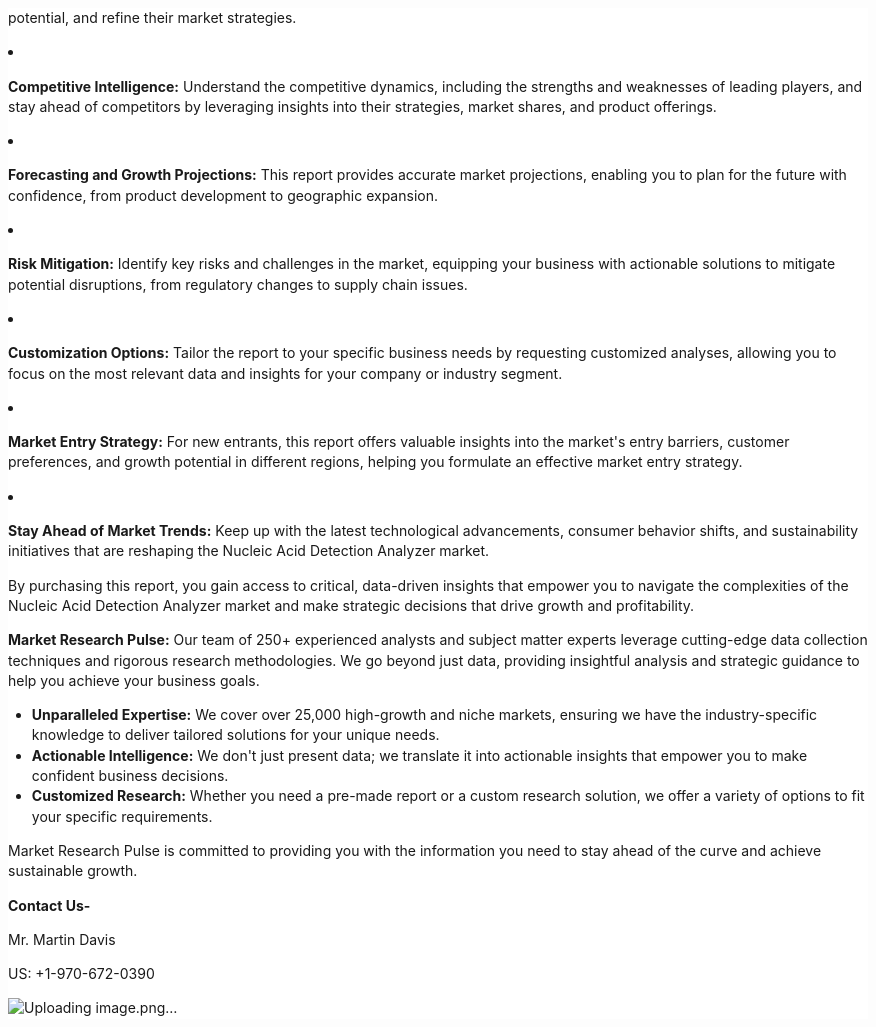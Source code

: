 potential, and refine their market strategies.</p></li><li><p><strong>Competitive Intelligence:</strong> Understand the competitive dynamics, including the strengths and weaknesses of leading players, and stay ahead of competitors by leveraging insights into their strategies, market shares, and product offerings.</p></li><li><p><strong>Forecasting and Growth Projections:</strong> This report provides accurate market projections, enabling you to plan for the future with confidence, from product development to geographic expansion.</p></li><li><p><strong>Risk Mitigation:</strong> Identify key risks and challenges in the market, equipping your business with actionable solutions to mitigate potential disruptions, from regulatory changes to supply chain issues.</p></li><li><p><strong>Customization Options:</strong> Tailor the report to your specific business needs by requesting customized analyses, allowing you to focus on the most relevant data and insights for your company or industry segment.</p></li><li><p><strong>Market Entry Strategy:</strong> For new entrants, this report offers valuable insights into the market's entry barriers, customer preferences, and growth potential in different regions, helping you formulate an effective market entry strategy.</p></li><li><p><strong>Stay Ahead of Market Trends:</strong> Keep up with the latest technological advancements, consumer behavior shifts, and sustainability initiatives that are reshaping the Nucleic Acid Detection Analyzer market.</p></li></ol><p>By purchasing this report, you gain access to critical, data-driven insights that empower you to navigate the complexities of the Nucleic Acid Detection Analyzer market and make strategic decisions that drive growth and profitability.</p><p><strong>Market Research Pulse:</strong>&nbsp;Our team of 250+ experienced analysts and subject matter experts leverage cutting-edge data collection techniques and rigorous research methodologies. We go beyond just data, providing insightful analysis and strategic guidance to help you achieve your business goals.</p><ul><li><strong>Unparalleled Expertise:</strong>&nbsp;We cover over 25,000 high-growth and niche markets, ensuring we have the industry-specific knowledge to deliver tailored solutions for your unique needs.</li><li><strong>Actionable Intelligence:</strong>&nbsp;We don't just present data; we translate it into actionable insights that empower you to make confident business decisions.</li><li><strong>Customized Research:</strong>&nbsp;Whether you need a pre-made report or a custom research solution, we offer a variety of options to fit your specific requirements.</li></ul><p>Market Research Pulse is committed to providing you with the information you need to stay ahead of the curve and achieve sustainable growth.</p><p><strong>Contact Us-</strong></p><p>Mr. Martin Davis</p><p>US: +1-970-672-0390</p>
![Uploading image.png…]()
